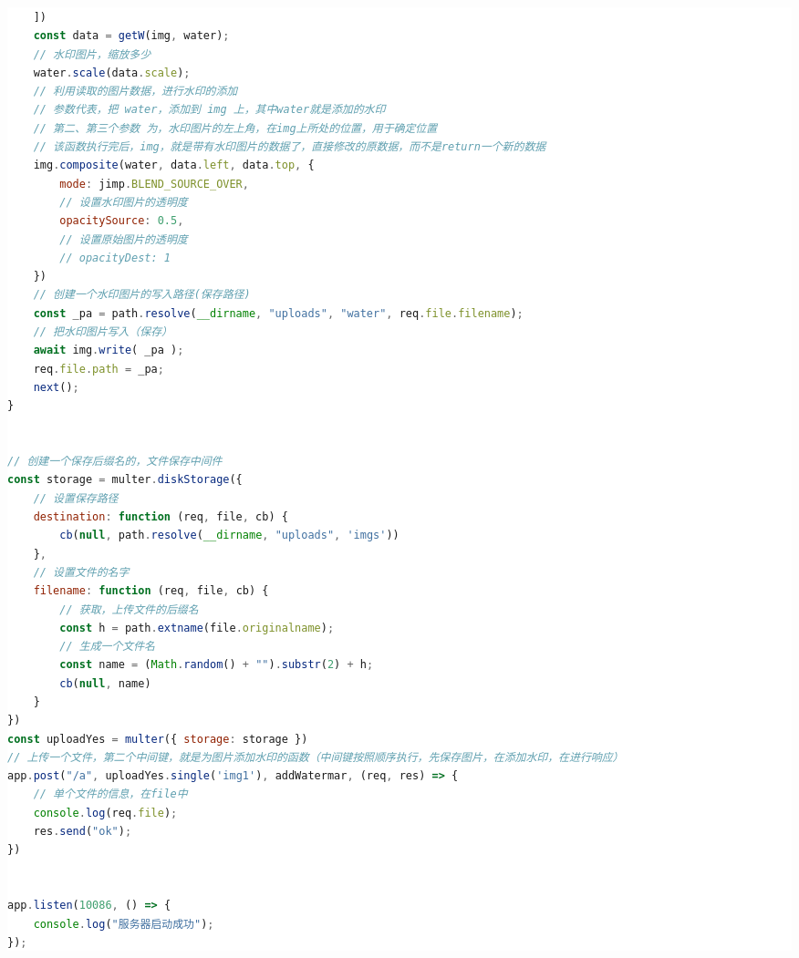 ```js
    ])
    const data = getW(img, water);
    // 水印图片，缩放多少
    water.scale(data.scale);
    // 利用读取的图片数据，进行水印的添加
    // 参数代表，把 water，添加到 img 上，其中water就是添加的水印
    // 第二、第三个参数 为，水印图片的左上角，在img上所处的位置，用于确定位置
    // 该函数执行完后，img，就是带有水印图片的数据了，直接修改的原数据，而不是return一个新的数据
    img.composite(water, data.left, data.top, {
        mode: jimp.BLEND_SOURCE_OVER,
        // 设置水印图片的透明度
        opacitySource: 0.5,
        // 设置原始图片的透明度
        // opacityDest: 1
    })
    // 创建一个水印图片的写入路径(保存路径)
    const _pa = path.resolve(__dirname, "uploads", "water", req.file.filename);
    // 把水印图片写入（保存）
    await img.write( _pa );
    req.file.path = _pa;
    next();
}


// 创建一个保存后缀名的，文件保存中间件
const storage = multer.diskStorage({
    // 设置保存路径
    destination: function (req, file, cb) {
        cb(null, path.resolve(__dirname, "uploads", 'imgs'))
    },
    // 设置文件的名字
    filename: function (req, file, cb) {
        // 获取，上传文件的后缀名
        const h = path.extname(file.originalname);
        // 生成一个文件名
        const name = (Math.random() + "").substr(2) + h;
        cb(null, name)
    }
})
const uploadYes = multer({ storage: storage })
// 上传一个文件，第二个中间键，就是为图片添加水印的函数（中间键按照顺序执行，先保存图片，在添加水印，在进行响应）
app.post("/a", uploadYes.single('img1'), addWatermar, (req, res) => {
    // 单个文件的信息，在file中
    console.log(req.file);
    res.send("ok");
})


app.listen(10086, () => {
    console.log("服务器启动成功");
});
```
